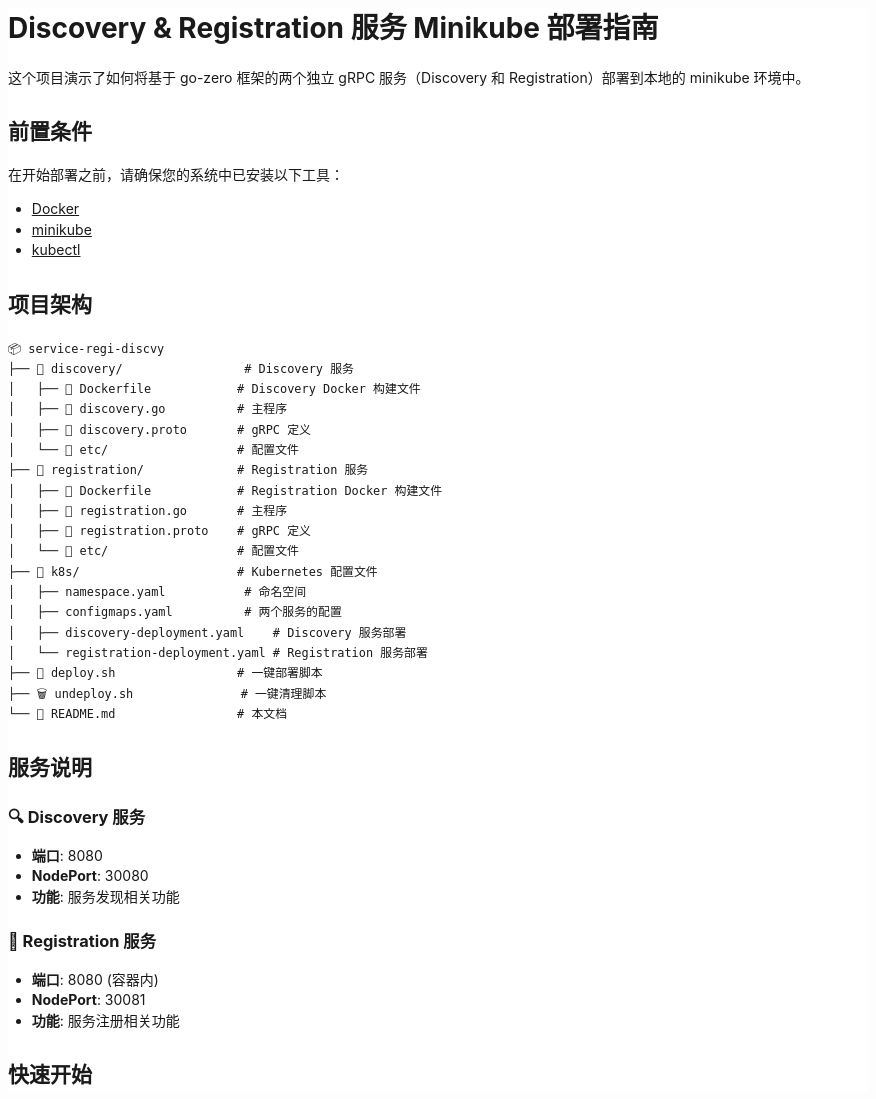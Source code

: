 # Discovery & Registration 服务 Minikube 部署指南

这个项目演示了如何将基于 go-zero 框架的两个独立 gRPC 服务（Discovery 和 Registration）部署到本地的 minikube 环境中。

## 前置条件

在开始部署之前，请确保您的系统中已安装以下工具：

- [Docker](https://docs.docker.com/get-docker/)
- [minikube](https://minikube.sigs.k8s.io/docs/start/)
- [kubectl](https://kubernetes.io/docs/tasks/tools/)

## 项目架构

```
📦 service-regi-discvy
├── 📁 discovery/                 # Discovery 服务
│   ├── 🐳 Dockerfile            # Discovery Docker 构建文件
│   ├── 📄 discovery.go          # 主程序
│   ├── 📄 discovery.proto       # gRPC 定义
│   └── 📁 etc/                  # 配置文件
├── 📁 registration/             # Registration 服务
│   ├── 🐳 Dockerfile            # Registration Docker 构建文件
│   ├── 📄 registration.go       # 主程序
│   ├── 📄 registration.proto    # gRPC 定义
│   └── 📁 etc/                  # 配置文件
├── 📁 k8s/                      # Kubernetes 配置文件
│   ├── namespace.yaml           # 命名空间
│   ├── configmaps.yaml          # 两个服务的配置
│   ├── discovery-deployment.yaml    # Discovery 服务部署
│   └── registration-deployment.yaml # Registration 服务部署
├── 🚀 deploy.sh                 # 一键部署脚本
├── 🗑️ undeploy.sh               # 一键清理脚本
└── 📖 README.md                 # 本文档
```

## 服务说明

### 🔍 Discovery 服务
- **端口**: 8080
- **NodePort**: 30080
- **功能**: 服务发现相关功能

### 📝 Registration 服务  
- **端口**: 8080 (容器内)
- **NodePort**: 30081
- **功能**: 服务注册相关功能

## 快速开始
